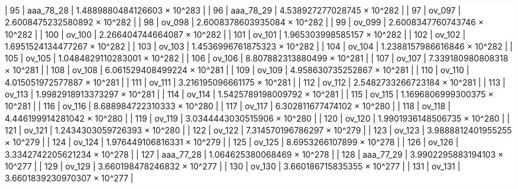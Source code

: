 | 95 | aaa_78_28 | 1.4889880484126603 × 10^283 |
| 96 | aaa_78_29 | 4.538927277028745 × 10^282 |
| 97 | ov_097 | 2.6008475232580892 × 10^282 |
| 98 | ov_098 | 2.6008378603935084 × 10^282 |
| 99 | ov_099 | 2.6008347760743746 × 10^282 |
| 100 | ov_100 | 2.266404744664087 × 10^282 |
| 101 | ov_101 | 1.965303998585157 × 10^282 |
| 102 | ov_102 | 1.6951524134477267 × 10^282 |
| 103 | ov_103 | 1.4536996761875323 × 10^282 |
| 104 | ov_104 | 1.2388157986616846 × 10^282 |
| 105 | ov_105 | 1.0484829110283001 × 10^282 |
| 106 | ov_106 | 8.807882313880499 × 10^281 |
| 107 | ov_107 | 7.339180980808318 × 10^281 |
| 108 | ov_108 | 6.061529408499224 × 10^281 |
| 109 | ov_109 | 4.958630735252867 × 10^281 |
| 110 | ov_110 | 4.015051972577887 × 10^281 |
| 111 | ov_111 | 3.216195096661175 × 10^281 |
| 112 | ov_112 | 2.5482733266723184 × 10^281 |
| 113 | ov_113 | 1.9982918913373297 × 10^281 |
| 114 | ov_114 | 1.5425789198009792 × 10^281 |
| 115 | ov_115 | 1.1696806999300375 × 10^281 |
| 116 | ov_116 | 8.688984722310333 × 10^280 |
| 117 | ov_117 | 6.302811677474102 × 10^280 |
| 118 | ov_118 | 4.446199914281042 × 10^280 |
| 119 | ov_119 | 3.0344443030515906 × 10^280 |
| 120 | ov_120 | 1.9901936148506735 × 10^280 |
| 121 | ov_121 | 1.2434303059726393 × 10^280 |
| 122 | ov_122 | 7.314570196786297 × 10^279 |
| 123 | ov_123 | 3.9888812401955255 × 10^279 |
| 124 | ov_124 | 1.976449106816331 × 10^279 |
| 125 | ov_125 | 8.6953266107899 × 10^278 |
| 126 | ov_126 | 3.3342742205621234 × 10^278 |
| 127 | aaa_77_28 | 1.064625380068469 × 10^278 |
| 128 | aaa_77_29 | 3.9902295883194103 × 10^277 |
| 129 | ov_129 | 3.660198478246832 × 10^277 |
| 130 | ov_130 | 3.660186715835355 × 10^277 |
| 131 | ov_131 | 3.6601839230970307 × 10^277 |